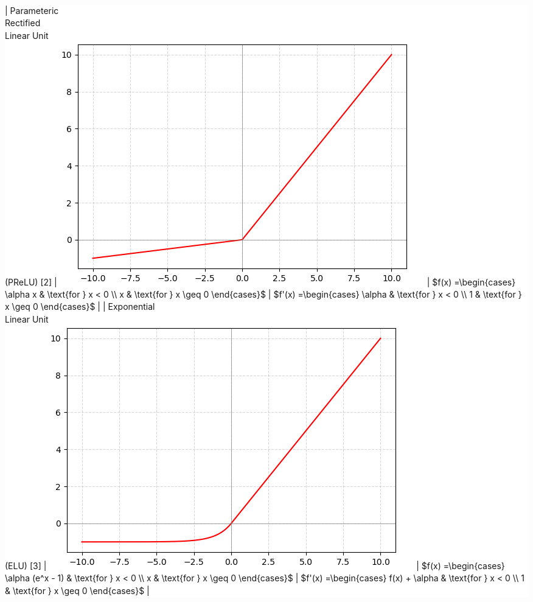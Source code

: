 | Parameteric<br>Rectified<br>Linear Unit<br>(PReLU) [2] | ![Image: Plot of PReLU function](img/7.PRelu_plot.png)       | $f(x) =\begin{cases} \alpha x & \text{for } x < 0 \\ x & \text{for } x \geq 0 \end{cases}$         | $f'(x) =\begin{cases} \alpha & \text{for } x < 0 \\ 1 & \text{for } x \geq 0 \end{cases}$        |
| Exponential<br>Linear Unit<br>(ELU) [3]                | ![Image: Plot of ELU function](img/8.elu_plot.png)         | $f(x) =\begin{cases} \alpha (e^x - 1) & \text{for } x < 0 \\ x & \text{for } x \geq 0 \end{cases}$ | $f'(x) =\begin{cases} f(x) + \alpha & \text{for } x < 0 \\ 1 & \text{for } x \geq 0 \end{cases}$ |